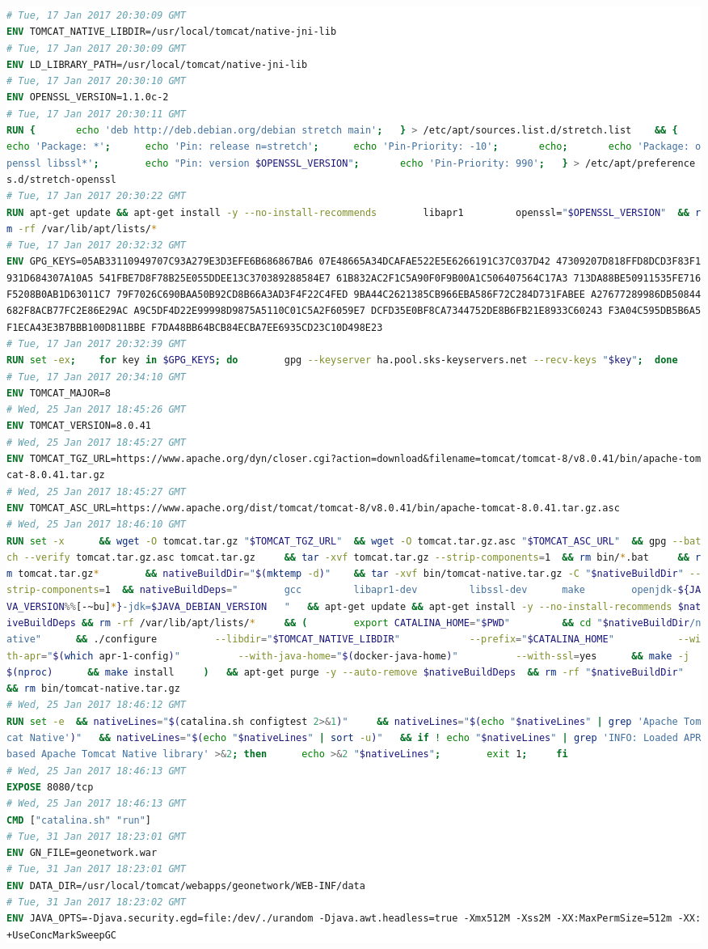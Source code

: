```dockerfile
# Tue, 17 Jan 2017 20:30:09 GMT
ENV TOMCAT_NATIVE_LIBDIR=/usr/local/tomcat/native-jni-lib
# Tue, 17 Jan 2017 20:30:09 GMT
ENV LD_LIBRARY_PATH=/usr/local/tomcat/native-jni-lib
# Tue, 17 Jan 2017 20:30:10 GMT
ENV OPENSSL_VERSION=1.1.0c-2
# Tue, 17 Jan 2017 20:30:11 GMT
RUN { 		echo 'deb http://deb.debian.org/debian stretch main'; 	} > /etc/apt/sources.list.d/stretch.list 	&& { 		echo 'Package: *'; 		echo 'Pin: release n=stretch'; 		echo 'Pin-Priority: -10'; 		echo; 		echo 'Package: openssl libssl*'; 		echo "Pin: version $OPENSSL_VERSION"; 		echo 'Pin-Priority: 990'; 	} > /etc/apt/preferences.d/stretch-openssl
# Tue, 17 Jan 2017 20:30:22 GMT
RUN apt-get update && apt-get install -y --no-install-recommends 		libapr1 		openssl="$OPENSSL_VERSION" 	&& rm -rf /var/lib/apt/lists/*
# Tue, 17 Jan 2017 20:32:32 GMT
ENV GPG_KEYS=05AB33110949707C93A279E3D3EFE6B686867BA6 07E48665A34DCAFAE522E5E6266191C37C037D42 47309207D818FFD8DCD3F83F1931D684307A10A5 541FBE7D8F78B25E055DDEE13C370389288584E7 61B832AC2F1C5A90F0F9B00A1C506407564C17A3 713DA88BE50911535FE716F5208B0AB1D63011C7 79F7026C690BAA50B92CD8B66A3AD3F4F22C4FED 9BA44C2621385CB966EBA586F72C284D731FABEE A27677289986DB50844682F8ACB77FC2E86E29AC A9C5DF4D22E99998D9875A5110C01C5A2F6059E7 DCFD35E0BF8CA7344752DE8B6FB21E8933C60243 F3A04C595DB5B6A5F1ECA43E3B7BBB100D811BBE F7DA48BB64BCB84ECBA7EE6935CD23C10D498E23
# Tue, 17 Jan 2017 20:32:39 GMT
RUN set -ex; 	for key in $GPG_KEYS; do 		gpg --keyserver ha.pool.sks-keyservers.net --recv-keys "$key"; 	done
# Tue, 17 Jan 2017 20:34:10 GMT
ENV TOMCAT_MAJOR=8
# Wed, 25 Jan 2017 18:45:26 GMT
ENV TOMCAT_VERSION=8.0.41
# Wed, 25 Jan 2017 18:45:27 GMT
ENV TOMCAT_TGZ_URL=https://www.apache.org/dyn/closer.cgi?action=download&filename=tomcat/tomcat-8/v8.0.41/bin/apache-tomcat-8.0.41.tar.gz
# Wed, 25 Jan 2017 18:45:27 GMT
ENV TOMCAT_ASC_URL=https://www.apache.org/dist/tomcat/tomcat-8/v8.0.41/bin/apache-tomcat-8.0.41.tar.gz.asc
# Wed, 25 Jan 2017 18:46:10 GMT
RUN set -x 		&& wget -O tomcat.tar.gz "$TOMCAT_TGZ_URL" 	&& wget -O tomcat.tar.gz.asc "$TOMCAT_ASC_URL" 	&& gpg --batch --verify tomcat.tar.gz.asc tomcat.tar.gz 	&& tar -xvf tomcat.tar.gz --strip-components=1 	&& rm bin/*.bat 	&& rm tomcat.tar.gz* 		&& nativeBuildDir="$(mktemp -d)" 	&& tar -xvf bin/tomcat-native.tar.gz -C "$nativeBuildDir" --strip-components=1 	&& nativeBuildDeps=" 		gcc 		libapr1-dev 		libssl-dev 		make 		openjdk-${JAVA_VERSION%%[-~bu]*}-jdk=$JAVA_DEBIAN_VERSION 	" 	&& apt-get update && apt-get install -y --no-install-recommends $nativeBuildDeps && rm -rf /var/lib/apt/lists/* 	&& ( 		export CATALINA_HOME="$PWD" 		&& cd "$nativeBuildDir/native" 		&& ./configure 			--libdir="$TOMCAT_NATIVE_LIBDIR" 			--prefix="$CATALINA_HOME" 			--with-apr="$(which apr-1-config)" 			--with-java-home="$(docker-java-home)" 			--with-ssl=yes 		&& make -j$(nproc) 		&& make install 	) 	&& apt-get purge -y --auto-remove $nativeBuildDeps 	&& rm -rf "$nativeBuildDir" 	&& rm bin/tomcat-native.tar.gz
# Wed, 25 Jan 2017 18:46:12 GMT
RUN set -e 	&& nativeLines="$(catalina.sh configtest 2>&1)" 	&& nativeLines="$(echo "$nativeLines" | grep 'Apache Tomcat Native')" 	&& nativeLines="$(echo "$nativeLines" | sort -u)" 	&& if ! echo "$nativeLines" | grep 'INFO: Loaded APR based Apache Tomcat Native library' >&2; then 		echo >&2 "$nativeLines"; 		exit 1; 	fi
# Wed, 25 Jan 2017 18:46:13 GMT
EXPOSE 8080/tcp
# Wed, 25 Jan 2017 18:46:13 GMT
CMD ["catalina.sh" "run"]
# Tue, 31 Jan 2017 18:23:01 GMT
ENV GN_FILE=geonetwork.war
# Tue, 31 Jan 2017 18:23:01 GMT
ENV DATA_DIR=/usr/local/tomcat/webapps/geonetwork/WEB-INF/data
# Tue, 31 Jan 2017 18:23:02 GMT
ENV JAVA_OPTS=-Djava.security.egd=file:/dev/./urandom -Djava.awt.headless=true -Xmx512M -Xss2M -XX:MaxPermSize=512m -XX:+UseConcMarkSweepGC
```